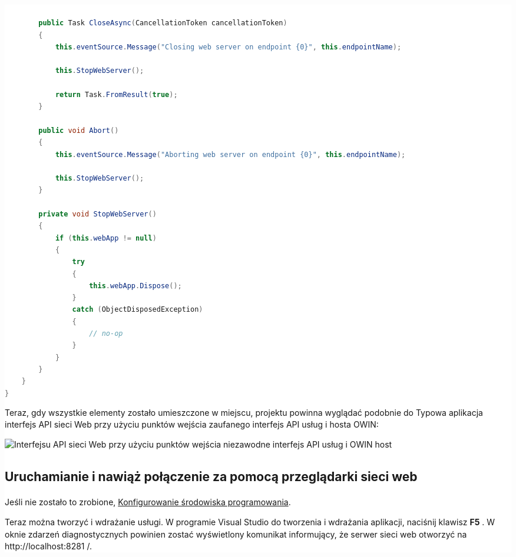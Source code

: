 ```csharp

        public Task CloseAsync(CancellationToken cancellationToken)
        {
            this.eventSource.Message("Closing web server on endpoint {0}", this.endpointName);

            this.StopWebServer();

            return Task.FromResult(true);
        }

        public void Abort()
        {
            this.eventSource.Message("Aborting web server on endpoint {0}", this.endpointName);

            this.StopWebServer();
        }

        private void StopWebServer()
        {
            if (this.webApp != null)
            {
                try
                {
                    this.webApp.Dispose();
                }
                catch (ObjectDisposedException)
                {
                    // no-op
                }
            }
        }
    }
}
```

Teraz, gdy wszystkie elementy zostało umieszczone w miejscu, projektu powinna wyglądać podobnie do Typowa aplikacja interfejs API sieci Web przy użyciu punktów wejścia zaufanego interfejs API usług i hosta OWIN:


![Interfejsu API sieci Web przy użyciu punktów wejścia niezawodne interfejs API usług i OWIN host](media/service-fabric-reliable-services-communication-webapi/webapi-projectstructure.png)

## <a name="run-and-connect-through-a-web-browser"></a>Uruchamianie i nawiąż połączenie za pomocą przeglądarki sieci web

Jeśli nie zostało to zrobione, [Konfigurowanie środowiska programowania](service-fabric-get-started.md).


Teraz można tworzyć i wdrażanie usługi. W programie Visual Studio do tworzenia i wdrażania aplikacji, naciśnij klawisz **F5** . W oknie zdarzeń diagnostycznych powinien zostać wyświetlony komunikat informujący, że serwer sieci web otworzyć na http://localhost:8281 /.
